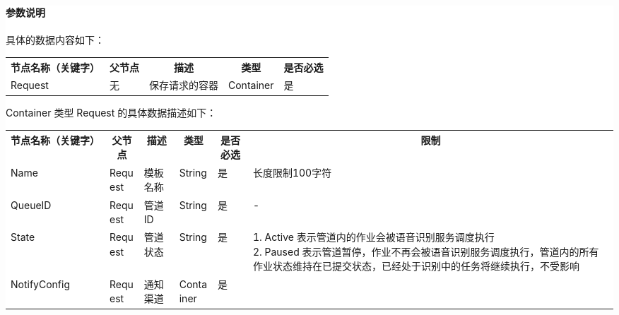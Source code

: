 #### 参数说明

具体的数据内容如下：

<table>
   <tr>
      <th nowrap="nowrap">节点名称（关键字）</th>
      <th>父节点</th>
      <th>描述</th>
      <th>类型</th>
      <th>是否必选</th>
   </tr>
   <tr>
      <td>Request</td>
      <td>无</td>
      <td>保存请求的容器</td>
      <td>Container</td>
      <td>是</td>
   </tr>
</table>

Container 类型 Request 的具体数据描述如下：

<table>
   <tr>
      <th nowrap="nowrap">节点名称（关键字）</th>
      <th>父节点</th>
      <th>描述</th>
      <th>类型</th>
      <th>是否必选</th>
      <th>限制</th>
   </tr>
   <tr>
      <td>Name</td>
      <td>Request</td>
      <td>模板名称</td>
      <td>String</td>
      <td>是</td>
      <td>长度限制100字符</td>
   </tr>
   <tr>
      <td>QueueID</td>
      <td>Request</td>
      <td>管道 ID</td>
      <td>String</td>
      <td>是</td>
      <td>-</td>
   </tr>
   <tr>
      <td>State</td>
      <td>Request</td>
      <td>管道状态</td>
      <td>String</td>
      <td>是</td>
      <td>
        1. Active 表示管道内的作业会被语音识别服务调度执行<br>2. Paused 表示管道暂停，作业不再会被语音识别服务调度执行，管道内的所有作业状态维持在已提交状态，已经处于识别中的任务将继续执行，不受影响
      </td>
   </tr>
   <tr>
      <td>NotifyConfig</td>
      <td>Request</td>
      <td>通知渠道</td>
      <td>Container</td>
      <td>是</td>